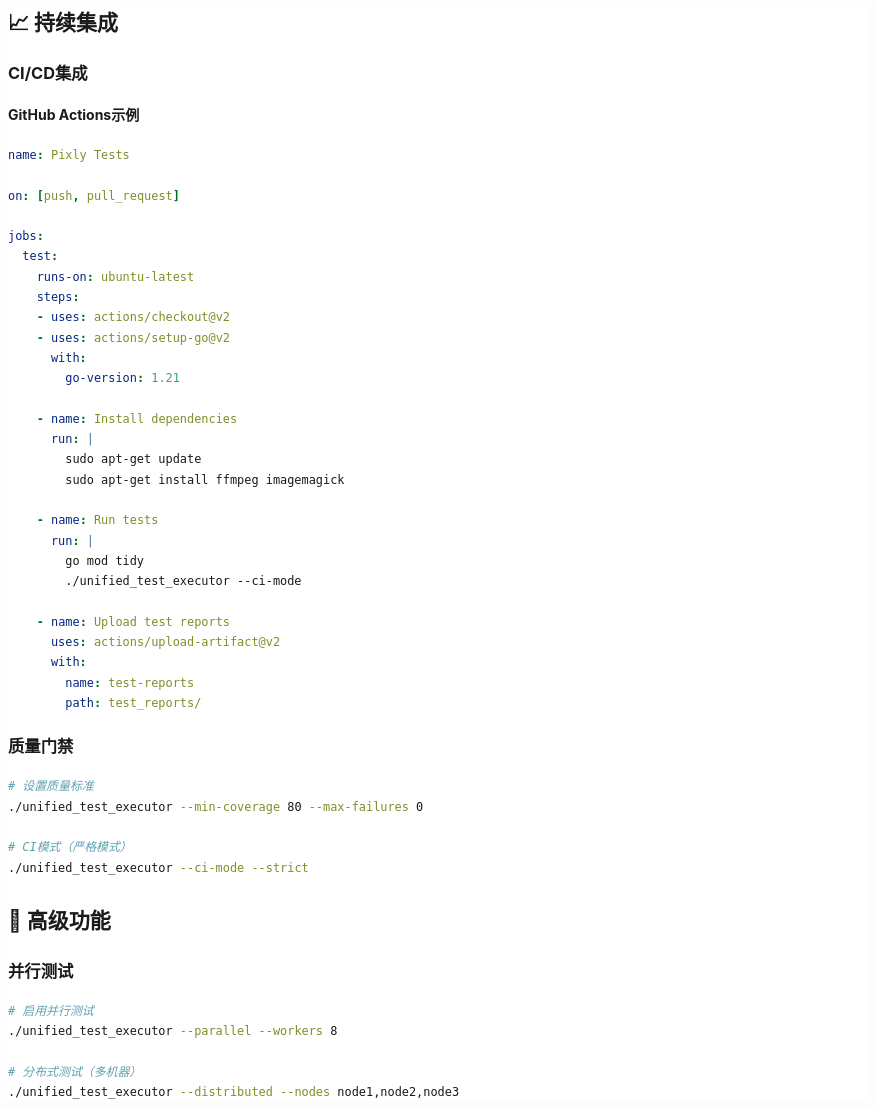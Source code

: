 ## 📈 持续集成

### CI/CD集成

#### GitHub Actions示例
```yaml
name: Pixly Tests

on: [push, pull_request]

jobs:
  test:
    runs-on: ubuntu-latest
    steps:
    - uses: actions/checkout@v2
    - uses: actions/setup-go@v2
      with:
        go-version: 1.21
    
    - name: Install dependencies
      run: |
        sudo apt-get update
        sudo apt-get install ffmpeg imagemagick
    
    - name: Run tests
      run: |
        go mod tidy
        ./unified_test_executor --ci-mode
    
    - name: Upload test reports
      uses: actions/upload-artifact@v2
      with:
        name: test-reports
        path: test_reports/
```

### 质量门禁
```bash
# 设置质量标准
./unified_test_executor --min-coverage 80 --max-failures 0

# CI模式（严格模式）
./unified_test_executor --ci-mode --strict
```

## 🔧 高级功能

### 并行测试
```bash
# 启用并行测试
./unified_test_executor --parallel --workers 8

# 分布式测试（多机器）
./unified_test_executor --distributed --nodes node1,node2,node3
```
